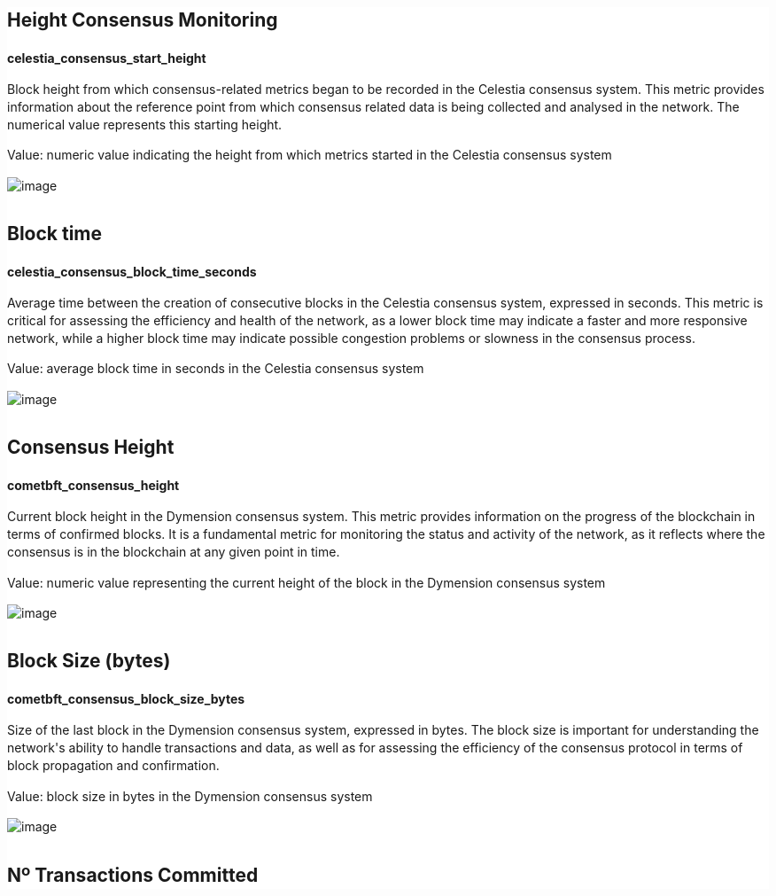 ## Height  Consensus Monitoring  

**celestia_consensus_start_height**  

Block height from which consensus-related metrics began to be recorded in the Celestia consensus system. This metric provides information about the reference point from which consensus related data is being collected and analysed in the network. The numerical value represents this starting height.  

Value: numeric value indicating the height from which metrics started in the Celestia consensus system

![image](https://github.com/Cumulo-pro/Celestia-monitoring/assets/2853158/e7698318-f927-467b-9989-b2ddf9e8327b)


## Block time  

**celestia_consensus_block_time_seconds**  

Average time between the creation of consecutive blocks in the Celestia consensus system, expressed in seconds. This metric is critical for assessing the efficiency and health of the network, as a lower block time may indicate a faster and more responsive network, while a higher block time may indicate possible congestion problems or slowness in the consensus process.

Value: average block time in seconds in the Celestia consensus system

![image](https://github.com/Cumulo-pro/Celestia-monitoring/assets/2853158/52f36a64-b33a-4b13-852c-932e6abb2337)

## Consensus Height  

**cometbft_consensus_height**  

Current block height in the Dymension consensus system. This metric provides information on the progress of the blockchain in terms of confirmed blocks. It is a fundamental metric for monitoring the status and activity of the network, as it reflects where the consensus is in the blockchain at any given point in time.  

Value: numeric value representing the current height of the block in the Dymension consensus system

![image](https://github.com/Cumulo-pro/Celestia-monitoring/assets/2853158/049da3ad-0c28-4bdf-bdf2-dfbb2858685f)

## Block Size (bytes)  

**cometbft_consensus_block_size_bytes**  

Size of the last block in the Dymension consensus system, expressed in bytes. The block size is important for understanding the network's ability to handle transactions and data, as well as for assessing the efficiency of the consensus protocol in terms of block propagation and confirmation. 

Value: block size in bytes in the Dymension consensus system

![image](https://github.com/Cumulo-pro/Celestia-monitoring/assets/2853158/f8741bf7-3622-4c4e-a58e-fe6ef07eeb91)

## Nº Transactions Committed  
